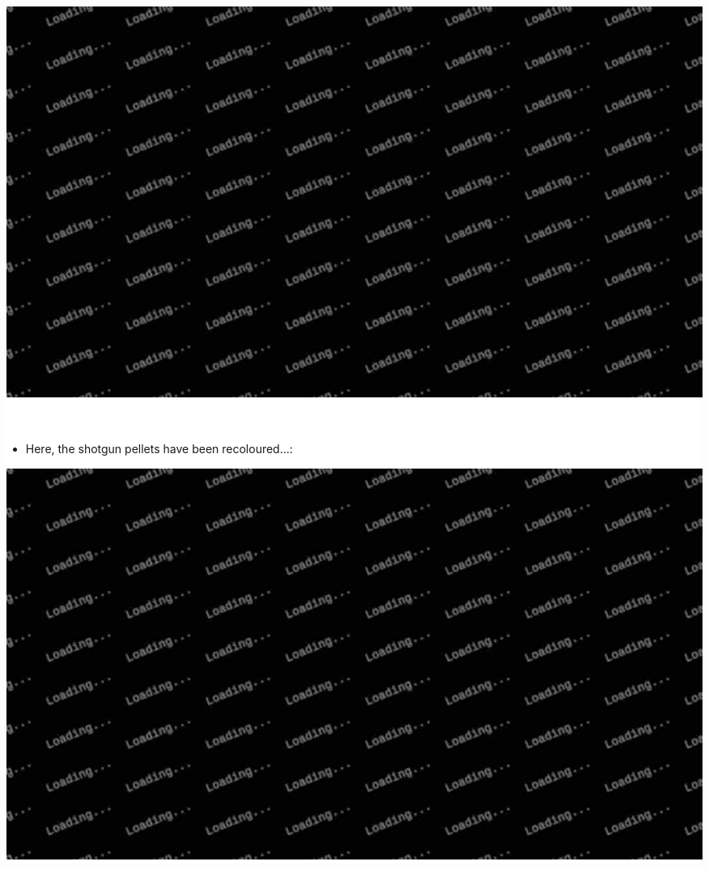 <img width="100%" height="100%" class="lazyload" src="./../images/loading.jpg"
 data-src="./../images/SC47/bd-06805-1090px.jpg"
 data-srcset="./../images/SC47/bd-06805-512px.jpg 512w,
 ./../images/SC47/bd-06805-768px.jpg 768w,
 ./../images/SC47/bd-06805-1090px.jpg 1090w"
 sizes="(min-width: 1218px) 1090px,
 (min-width: 768px) 87vw,
 89vw" />
</div>

<br>

- Here, the shotgun pellets have been recoloured...:

<div id="container1" class="twentytwenty-container">
 <img width="100%" height="100%" class="lazyload" src="./../images/loading.jpg"